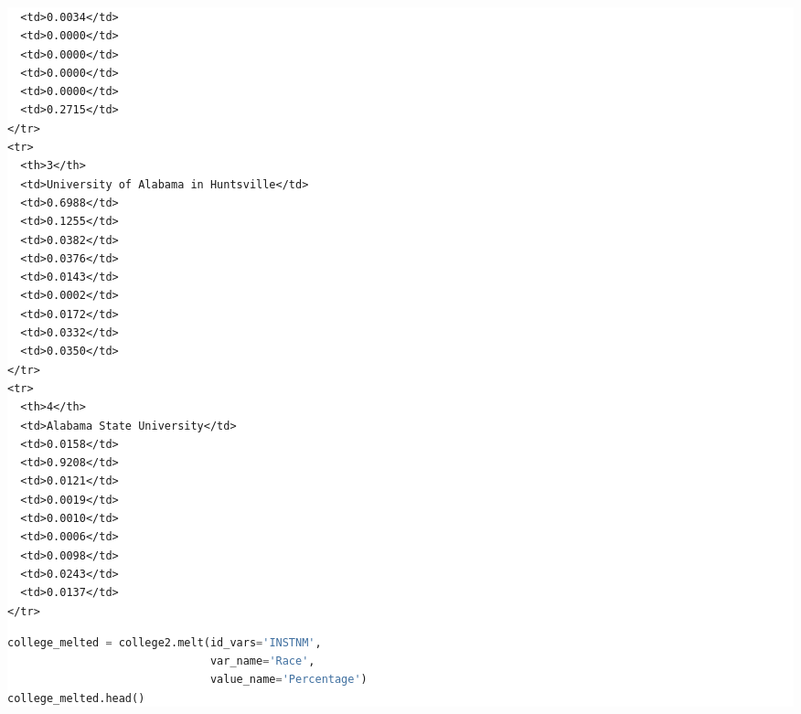       <td>0.0034</td>
      <td>0.0000</td>
      <td>0.0000</td>
      <td>0.0000</td>
      <td>0.0000</td>
      <td>0.2715</td>
    </tr>
    <tr>
      <th>3</th>
      <td>University of Alabama in Huntsville</td>
      <td>0.6988</td>
      <td>0.1255</td>
      <td>0.0382</td>
      <td>0.0376</td>
      <td>0.0143</td>
      <td>0.0002</td>
      <td>0.0172</td>
      <td>0.0332</td>
      <td>0.0350</td>
    </tr>
    <tr>
      <th>4</th>
      <td>Alabama State University</td>
      <td>0.0158</td>
      <td>0.9208</td>
      <td>0.0121</td>
      <td>0.0019</td>
      <td>0.0010</td>
      <td>0.0006</td>
      <td>0.0098</td>
      <td>0.0243</td>
      <td>0.0137</td>
    </tr>
  </tbody>
</table>
</div>




```python
college_melted = college2.melt(id_vars='INSTNM', 
                               var_name='Race',
                               value_name='Percentage')
college_melted.head()
```




<div>
<style scoped>
    .dataframe tbody tr th:only-of-type {
        vertical-align: middle;
    }
